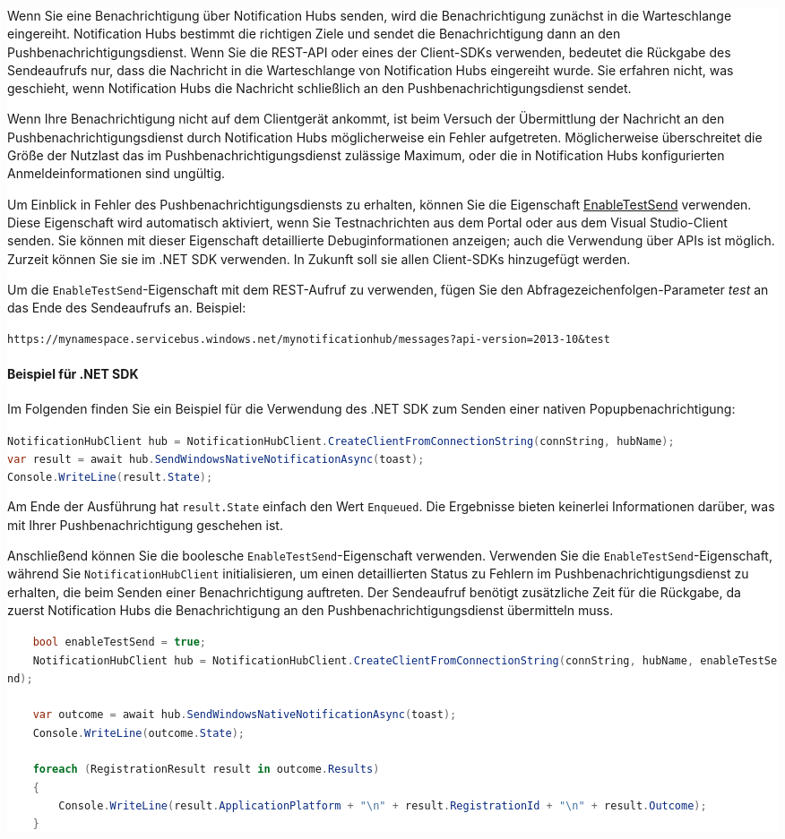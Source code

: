 Wenn Sie eine Benachrichtigung über Notification Hubs senden, wird die Benachrichtigung zunächst in die Warteschlange eingereiht. Notification Hubs bestimmt die richtigen Ziele und sendet die Benachrichtigung dann an den Pushbenachrichtigungsdienst. Wenn Sie die REST-API oder eines der Client-SDKs verwenden, bedeutet die Rückgabe des Sendeaufrufs nur, dass die Nachricht in die Warteschlange von Notification Hubs eingereiht wurde. Sie erfahren nicht, was geschieht, wenn Notification Hubs die Nachricht schließlich an den Pushbenachrichtigungsdienst sendet.

Wenn Ihre Benachrichtigung nicht auf dem Clientgerät ankommt, ist beim Versuch der Übermittlung der Nachricht an den Pushbenachrichtigungsdienst durch Notification Hubs möglicherweise ein Fehler aufgetreten. Möglicherweise überschreitet die Größe der Nutzlast das im Pushbenachrichtigungsdienst zulässige Maximum, oder die in Notification Hubs konfigurierten Anmeldeinformationen sind ungültig.

Um Einblick in Fehler des Pushbenachrichtigungsdiensts zu erhalten, können Sie die Eigenschaft [EnableTestSend] verwenden. Diese Eigenschaft wird automatisch aktiviert, wenn Sie Testnachrichten aus dem Portal oder aus dem Visual Studio-Client senden. Sie können mit dieser Eigenschaft detaillierte Debuginformationen anzeigen; auch die Verwendung über APIs ist möglich. Zurzeit können Sie sie im .NET SDK verwenden. In Zukunft soll sie allen Client-SDKs hinzugefügt werden.

Um die `EnableTestSend`-Eigenschaft mit dem REST-Aufruf zu verwenden, fügen Sie den Abfragezeichenfolgen-Parameter *test* an das Ende des Sendeaufrufs an. Beispiel:

```text
https://mynamespace.servicebus.windows.net/mynotificationhub/messages?api-version=2013-10&test
```

#### <a name="net-sdk-example"></a>Beispiel für .NET SDK

Im Folgenden finden Sie ein Beispiel für die Verwendung des .NET SDK zum Senden einer nativen Popupbenachrichtigung:

```csharp
NotificationHubClient hub = NotificationHubClient.CreateClientFromConnectionString(connString, hubName);
var result = await hub.SendWindowsNativeNotificationAsync(toast);
Console.WriteLine(result.State);
```

Am Ende der Ausführung hat `result.State` einfach den Wert `Enqueued`. Die Ergebnisse bieten keinerlei Informationen darüber, was mit Ihrer Pushbenachrichtigung geschehen ist.

Anschließend können Sie die boolesche `EnableTestSend`-Eigenschaft verwenden. Verwenden Sie die `EnableTestSend`-Eigenschaft, während Sie `NotificationHubClient` initialisieren, um einen detaillierten Status zu Fehlern im Pushbenachrichtigungsdienst zu erhalten, die beim Senden einer Benachrichtigung auftreten. Der Sendeaufruf benötigt zusätzliche Zeit für die Rückgabe, da zuerst Notification Hubs die Benachrichtigung an den Pushbenachrichtigungsdienst übermitteln muss.

```csharp
    bool enableTestSend = true;
    NotificationHubClient hub = NotificationHubClient.CreateClientFromConnectionString(connString, hubName, enableTestSend);

    var outcome = await hub.SendWindowsNativeNotificationAsync(toast);
    Console.WriteLine(outcome.State);

    foreach (RegistrationResult result in outcome.Results)
    {
        Console.WriteLine(result.ApplicationPlatform + "\n" + result.RegistrationId + "\n" + result.Outcome);
    }
```


[0]: ./media/notification-hubs-push-notification-fixer/Architecture.png
[1]: ./media/notification-hubs-push-notification-fixer/FCMConfigure.png
[3]: ./media/notification-hubs-push-notification-fixer/FCMServerKey.png
[4]: ../../includes/media/notification-hubs-portal-create-new-hub/notification-hubs-connection-strings-portal.png
[5]: ./media/notification-hubs-push-notification-fixer/PortalDashboard.png
[6]: ./media/notification-hubs-push-notification-fixer/PortalAnalytics.png
[7]: ./media/notification-hubs-ios-get-started/notification-hubs-test-send.png
[8]: ./media/notification-hubs-push-notification-fixer/VSRegistrations.png
[9]: ./media/notification-hubs-push-notification-fixer/vsserverexplorer.png
[10]: ./media/notification-hubs-push-notification-fixer/VSTestNotification.png
[Übersicht über Notification Hubs]: notification-hubs-push-notification-overview.md
[Erste Schritte mit Azure Notification Hubs]: notification-hubs-windows-store-dotnet-get-started-wns-push-notification.md
[Vorlagen]: /previous-versions/azure/azure-services/dn530748(v=azure.100)
[APNs overview]: https://developer.apple.com/library/content/documentation/NetworkingInternet/Conceptual/RemoteNotificationsPG/APNSOverview.html (Übersicht über APNs)
[About FCM messages]: https://firebase.google.com/docs/cloud-messaging/concept-options (Informationen zu FCM-Nachrichten)
[Export and modify registrations in bulk]: /previous-versions/azure/azure-services/dn790624(v=azure.100)
[Service Bus Explorer code]: https://code.msdn.microsoft.com/windowsazure/Service-Bus-Explorer-f2abca5a
[View device registrations for notification hubs]: /previous-versions/windows/apps/dn792122(v=win.10)
[Ausführliche Betrachtung: Visual Studio 2013 Update 2 RC und Azure SDK 2.3]: https://azure.microsoft.com/blog/2014/04/09/deep-dive-visual-studio-2013-update-2-rc-and-azure-sdk-2-3/#NotificationHubs
[Announcing release of Visual Studio 2013 Update 3 and Azure SDK 2.4]: https://azure.microsoft.com/blog/2014/08/04/announcing-release-of-visual-studio-2013-update-3-and-azure-sdk-2-4/ (Ankündigung der Releases Visual Studio 2013 Update 3 und Azure SDK 2.4)
[EnableTestSend]: /dotnet/api/microsoft.azure.notificationhubs.notificationhubclient.enabletestsend?view=azure-dotnet
[Programmatic telemetry access]: /previous-versions/azure/azure-services/dn458823(v=azure.100)